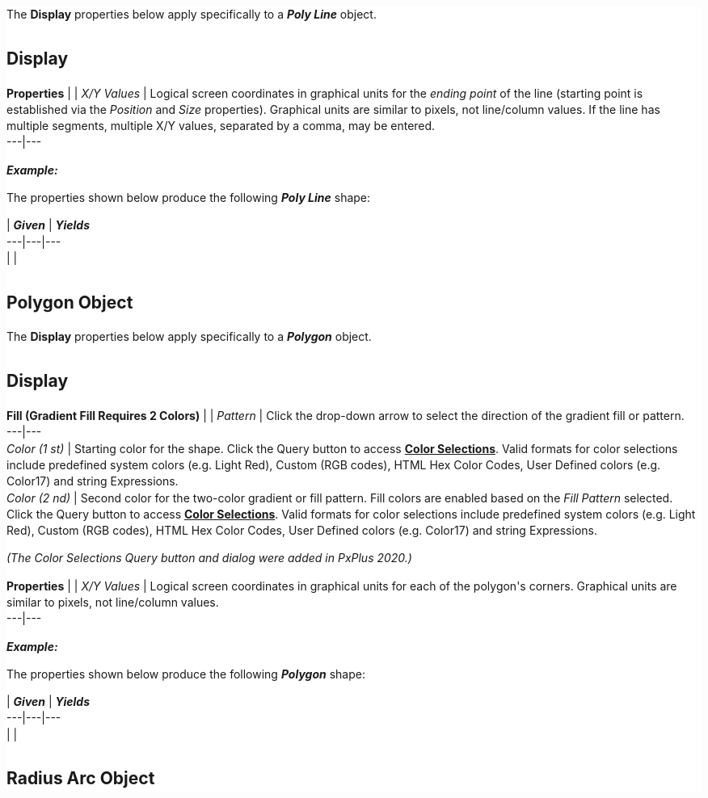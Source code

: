 The **Display** properties below apply specifically to a **_Poly Line_** object.

**Display**  
---  
**Properties** |  |  _X/Y Values_ |  Logical screen coordinates in graphical units for the _ending point_ of the line (starting point is established via the _Position_ and _Size_ properties). Graphical units are similar to pixels, not line/column values. If the line has multiple segments, multiple X/Y values, separated by a comma, may be entered.  
---|---  
  
**_Example:_**

The properties shown below produce the following **_Poly Line_** shape:

|  **_Given_** |  **_Yields_**  
---|---|---  
|  |   
  
##  Polygon Object

The **Display** properties below apply specifically to a **_Polygon_** object.

**Display**  
---  
**Fill (Gradient Fill Requires 2 Colors)** |  |  _Pattern_ |  Click the drop-down arrow to select the direction of the gradient fill or pattern.  
---|---  
_Color (1 st)_ |  Starting color for the shape. Click the Query button to access **[Color Selections](../../Appendix/Color%20Selections.md)**. Valid formats for color selections include predefined system colors (e.g. Light Red), Custom (RGB codes), HTML Hex Color Codes, User Defined colors (e.g. Color17) and string Expressions.  
_Color (2 nd)_ |  Second color for the two-color gradient or fill pattern. Fill colors are enabled based on the _Fill Pattern_ selected. Click the Query button to access **[Color Selections](../../Appendix/Color%20Selections.md)**. Valid formats for color selections include predefined system colors (e.g. Light Red), Custom (RGB codes), HTML Hex Color Codes, User Defined colors (e.g. Color17) and string Expressions.  
  
_(The Color Selections Query button and dialog were added in PxPlus 2020.)_  
  
**Properties** |  |  _X/Y Values_ |  Logical screen coordinates in graphical units for each of the polygon's corners. Graphical units are similar to pixels, not line/column values.  
---|---  
  
**_Example:_**

The properties shown below produce the following **_Polygon_** shape:

|  **_Given_** |  **_Yields_**  
---|---|---  
|  |   
  
##  Radius Arc Object
